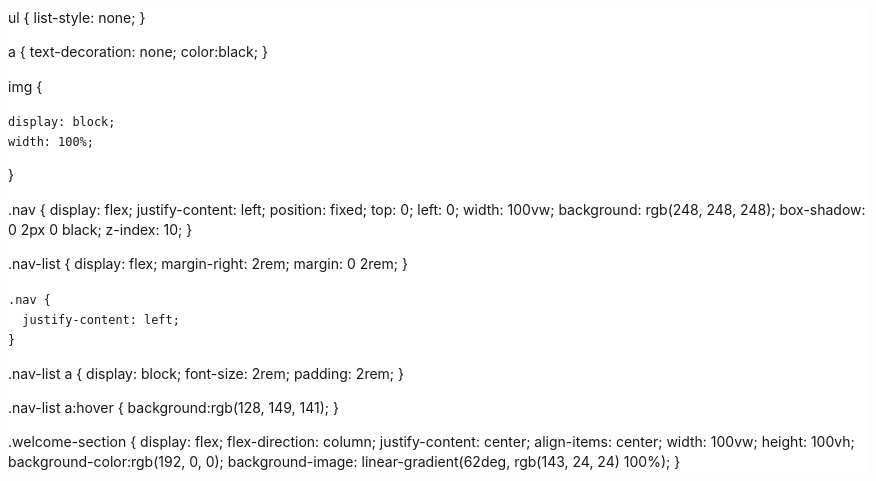   ul {
    list-style: none;
  }
  
  a {
    text-decoration: none;
    color:black;
  }
  
  img {
    
    display: block;
    width: 100%;
  }
  
  .nav {
    display: flex;
    justify-content: left;
    position: fixed;
    top: 0;
    left: 0;
    width: 100vw;
    background: rgb(248, 248, 248);
    box-shadow: 0 2px 0 black;
    z-index: 10;
  }

  .nav-list {
    display: flex;
    margin-right: 2rem;
    margin: 0 2rem;
  }
  
    .nav {
      justify-content: left;
    }

  .nav-list a {
    display: block;
    font-size: 2rem;
    padding: 2rem;
  }
  
  .nav-list a:hover {
    background:rgb(128, 149, 141);
  }
  
  .welcome-section {
    display: flex;
    flex-direction: column;
    justify-content: center;
    align-items: center;
    width: 100vw;
    height: 100vh;
    background-color:rgb(192, 0, 0);
    background-image: linear-gradient(62deg, rgb(143, 24, 24) 100%);
  }
  